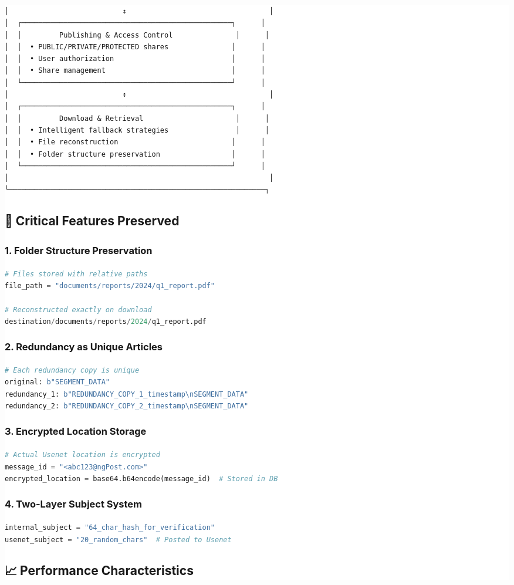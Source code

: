 ```
│                           ↕                                  │
│  ┌──────────────────────────────────────────────────┐      │
│  │         Publishing & Access Control               │      │
│  │  • PUBLIC/PRIVATE/PROTECTED shares               │      │
│  │  • User authorization                            │      │
│  │  • Share management                              │      │
│  └──────────────────────────────────────────────────┘      │
│                           ↕                                  │
│  ┌──────────────────────────────────────────────────┐      │
│  │         Download & Retrieval                      │      │
│  │  • Intelligent fallback strategies                │      │
│  │  • File reconstruction                           │      │
│  │  • Folder structure preservation                 │      │
│  └──────────────────────────────────────────────────┘      │
│                                                              │
└─────────────────────────────────────────────────────────────┐
```

## 🔑 Critical Features Preserved

### 1. **Folder Structure Preservation**
```python
# Files stored with relative paths
file_path = "documents/reports/2024/q1_report.pdf"

# Reconstructed exactly on download
destination/documents/reports/2024/q1_report.pdf
```

### 2. **Redundancy as Unique Articles**
```python
# Each redundancy copy is unique
original: b"SEGMENT_DATA"
redundancy_1: b"REDUNDANCY_COPY_1_timestamp\nSEGMENT_DATA"
redundancy_2: b"REDUNDANCY_COPY_2_timestamp\nSEGMENT_DATA"
```

### 3. **Encrypted Location Storage**
```python
# Actual Usenet location is encrypted
message_id = "<abc123@ngPost.com>"
encrypted_location = base64.b64encode(message_id)  # Stored in DB
```

### 4. **Two-Layer Subject System**
```python
internal_subject = "64_char_hash_for_verification"
usenet_subject = "20_random_chars"  # Posted to Usenet
```

## 📈 Performance Characteristics

